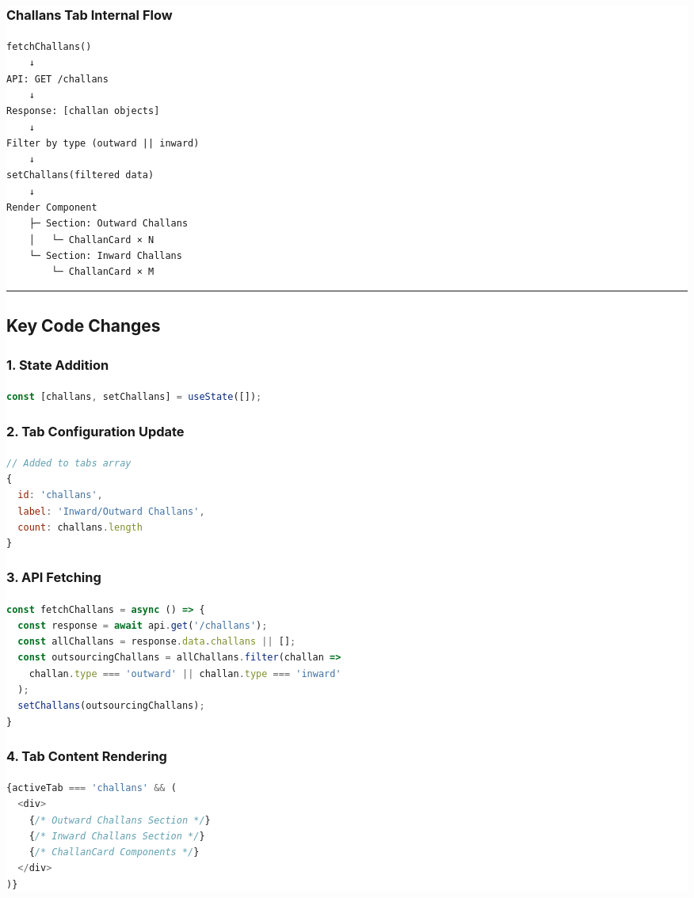 ### Challans Tab Internal Flow
```
fetchChallans()
    ↓
API: GET /challans
    ↓
Response: [challan objects]
    ↓
Filter by type (outward || inward)
    ↓
setChallans(filtered data)
    ↓
Render Component
    ├─ Section: Outward Challans
    │   └─ ChallanCard × N
    └─ Section: Inward Challans
        └─ ChallanCard × M
```

---

## Key Code Changes

### 1. State Addition
```javascript
const [challans, setChallans] = useState([]);
```

### 2. Tab Configuration Update
```javascript
// Added to tabs array
{ 
  id: 'challans', 
  label: 'Inward/Outward Challans', 
  count: challans.length 
}
```

### 3. API Fetching
```javascript
const fetchChallans = async () => {
  const response = await api.get('/challans');
  const allChallans = response.data.challans || [];
  const outsourcingChallans = allChallans.filter(challan => 
    challan.type === 'outward' || challan.type === 'inward'
  );
  setChallans(outsourcingChallans);
}
```

### 4. Tab Content Rendering
```javascript
{activeTab === 'challans' && (
  <div>
    {/* Outward Challans Section */}
    {/* Inward Challans Section */}
    {/* ChallanCard Components */}
  </div>
)}
```
